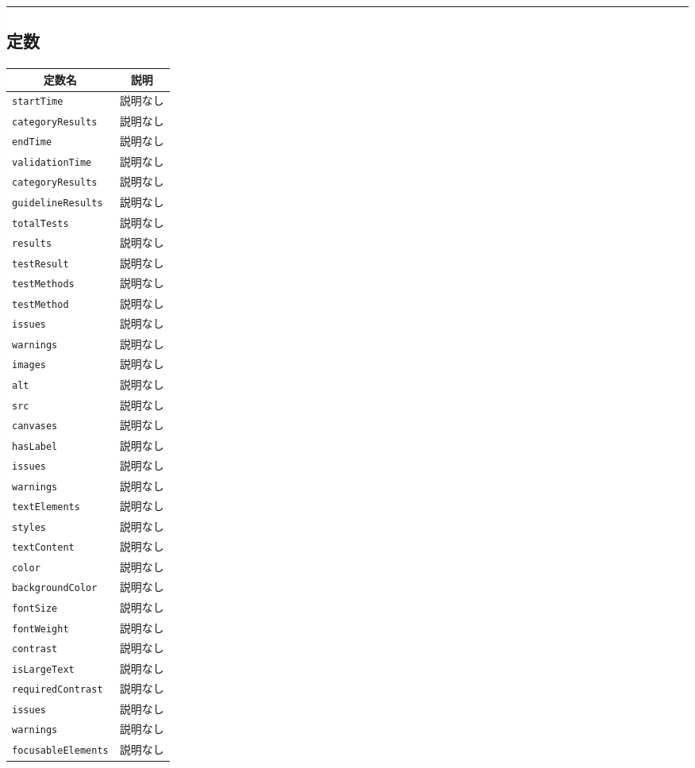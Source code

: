 
---

## 定数

| 定数名 | 説明 |
|--------|------|
| `startTime` | 説明なし |
| `categoryResults` | 説明なし |
| `endTime` | 説明なし |
| `validationTime` | 説明なし |
| `categoryResults` | 説明なし |
| `guidelineResults` | 説明なし |
| `totalTests` | 説明なし |
| `results` | 説明なし |
| `testResult` | 説明なし |
| `testMethods` | 説明なし |
| `testMethod` | 説明なし |
| `issues` | 説明なし |
| `warnings` | 説明なし |
| `images` | 説明なし |
| `alt` | 説明なし |
| `src` | 説明なし |
| `canvases` | 説明なし |
| `hasLabel` | 説明なし |
| `issues` | 説明なし |
| `warnings` | 説明なし |
| `textElements` | 説明なし |
| `styles` | 説明なし |
| `textContent` | 説明なし |
| `color` | 説明なし |
| `backgroundColor` | 説明なし |
| `fontSize` | 説明なし |
| `fontWeight` | 説明なし |
| `contrast` | 説明なし |
| `isLargeText` | 説明なし |
| `requiredContrast` | 説明なし |
| `issues` | 説明なし |
| `warnings` | 説明なし |
| `focusableElements` | 説明なし |
